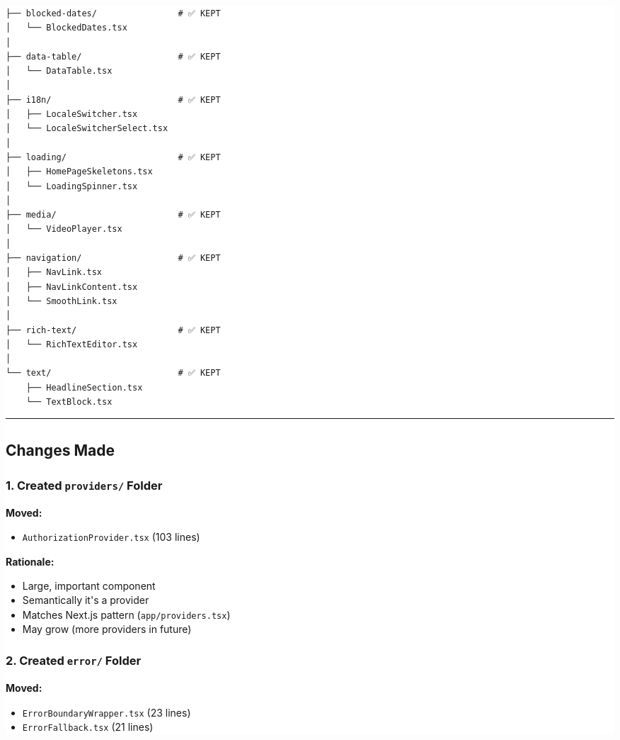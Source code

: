 ```
├── blocked-dates/                # ✅ KEPT
│   └── BlockedDates.tsx
│
├── data-table/                   # ✅ KEPT
│   └── DataTable.tsx
│
├── i18n/                         # ✅ KEPT
│   ├── LocaleSwitcher.tsx
│   └── LocaleSwitcherSelect.tsx
│
├── loading/                      # ✅ KEPT
│   ├── HomePageSkeletons.tsx
│   └── LoadingSpinner.tsx
│
├── media/                        # ✅ KEPT
│   └── VideoPlayer.tsx
│
├── navigation/                   # ✅ KEPT
│   ├── NavLink.tsx
│   ├── NavLinkContent.tsx
│   └── SmoothLink.tsx
│
├── rich-text/                    # ✅ KEPT
│   └── RichTextEditor.tsx
│
└── text/                         # ✅ KEPT
    ├── HeadlineSection.tsx
    └── TextBlock.tsx
```

---

## Changes Made

### 1. Created `providers/` Folder

**Moved:**

- `AuthorizationProvider.tsx` (103 lines)

**Rationale:**

- Large, important component
- Semantically it's a provider
- Matches Next.js pattern (`app/providers.tsx`)
- May grow (more providers in future)

### 2. Created `error/` Folder

**Moved:**

- `ErrorBoundaryWrapper.tsx` (23 lines)
- `ErrorFallback.tsx` (21 lines)
